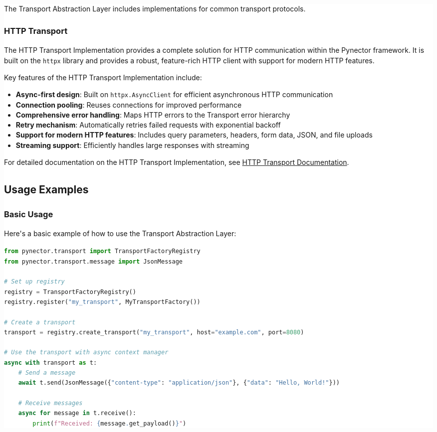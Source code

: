 The Transport Abstraction Layer includes implementations for common transport
protocols.

### HTTP Transport

The HTTP Transport Implementation provides a complete solution for HTTP
communication within the Pynector framework. It is built on the `httpx` library
and provides a robust, feature-rich HTTP client with support for modern HTTP
features.

Key features of the HTTP Transport Implementation include:

- **Async-first design**: Built on `httpx.AsyncClient` for efficient
  asynchronous HTTP communication
- **Connection pooling**: Reuses connections for improved performance
- **Comprehensive error handling**: Maps HTTP errors to the Transport error
  hierarchy
- **Retry mechanism**: Automatically retries failed requests with exponential
  backoff
- **Support for modern HTTP features**: Includes query parameters, headers, form
  data, JSON, and file uploads
- **Streaming support**: Efficiently handles large responses with streaming

For detailed documentation on the HTTP Transport Implementation, see
[HTTP Transport Documentation](http_transport.md).

## Usage Examples

### Basic Usage

Here's a basic example of how to use the Transport Abstraction Layer:

```python
from pynector.transport import TransportFactoryRegistry
from pynector.transport.message import JsonMessage

# Set up registry
registry = TransportFactoryRegistry()
registry.register("my_transport", MyTransportFactory())

# Create a transport
transport = registry.create_transport("my_transport", host="example.com", port=8080)

# Use the transport with async context manager
async with transport as t:
    # Send a message
    await t.send(JsonMessage({"content-type": "application/json"}, {"data": "Hello, World!"}))

    # Receive messages
    async for message in t.receive():
        print(f"Received: {message.get_payload()}")
```
